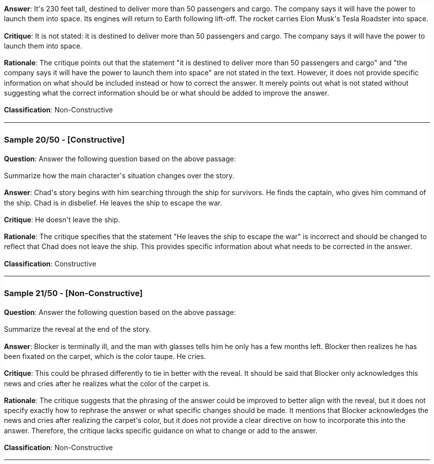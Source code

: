 **Answer**: It's 230 feet tall, destined to deliver more than 50 passengers and cargo. The company says it will have the power to launch them into space. Its engines will return to Earth following lift-off. The rocket carries Elon Musk's Tesla Roadster into space.

**Critique**: It is not stated: it is destined to deliver more than 50 passengers and cargo. The company says it will have the power to launch them into space.


**Rationale**: The critique points out that the statement "it is destined to deliver more than 50 passengers and cargo" and "the company says it will have the power to launch them into space" are not stated in the text. However, it does not provide specific information on what should be included instead or how to correct the answer. It merely points out what is not stated without suggesting what the correct information should be or what should be added to improve the answer.

**Classification**: Non-Constructive

---

### Sample 20/50 - [Constructive]

**Question**: Answer the following question based on the above passage:

Summarize how the main character's situation changes over the story.

**Answer**: Chad's story begins with him searching through the ship for survivors. He finds the captain, who gives him command of the ship. Chad is in disbelief. He leaves the ship to escape the war.

**Critique**: He doesn't leave the ship.

**Rationale**: The critique specifies that the statement "He leaves the ship to escape the war" is incorrect and should be changed to reflect that Chad does not leave the ship. This provides specific information about what needs to be corrected in the answer.

**Classification**: Constructive

---

### Sample 21/50 - [Non-Constructive]

**Question**: Answer the following question based on the above passage:

Summarize the reveal at the end of the story.

**Answer**: Blocker is terminally ill, and the man with glasses tells him he only has a few months left. Blocker then realizes he has been fixated on the carpet, which is the color taupe. He cries.

**Critique**: This could be phrased differently to tie in better with the reveal. It should be said that Blocker only acknowledges this news and cries after he realizes what the color of the carpet is.

**Rationale**: The critique suggests that the phrasing of the answer could be improved to better align with the reveal, but it does not specify exactly how to rephrase the answer or what specific changes should be made. It mentions that Blocker acknowledges the news and cries after realizing the carpet's color, but it does not provide a clear directive on how to incorporate this into the answer. Therefore, the critique lacks specific guidance on what to change or add to the answer.

**Classification**: Non-Constructive

---
